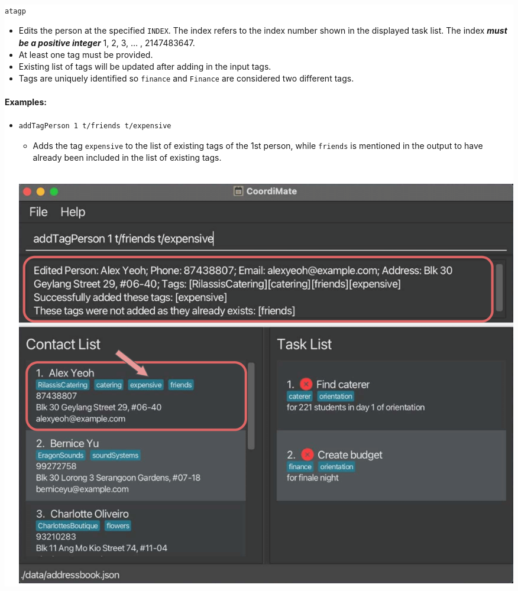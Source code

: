 ```
atagp
```

- Edits the person at the specified `INDEX`. The index refers to the index number shown in the displayed task list. The
  index **_must be a positive integer_** 1, 2, 3, … , 2147483647.
- At least one tag must be provided.
- Existing list of tags will be updated after adding in the input tags.
- Tags are uniquely identified so `finance` and `Finance` are considered two different tags.

<h4>Examples:</h4>

- `addTagPerson 1 t/friends t/expensive`
  - Adds the tag `expensive` to the list of existing tags of the 1st person, while `friends` is mentioned in the output to have already been included in the list of existing tags.<br><br>

  ![addTagPerson success](images/output/addTagPerson_success.png)
